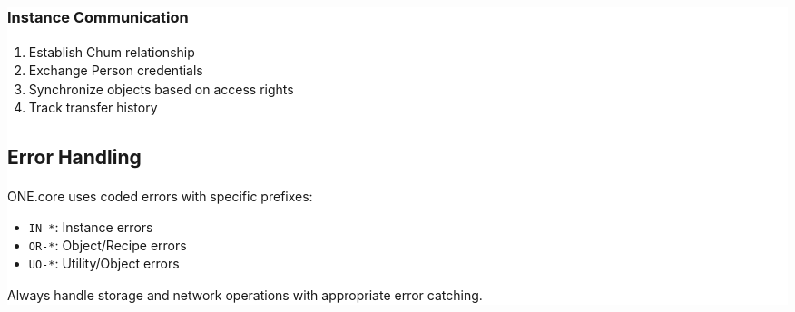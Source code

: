 ### Instance Communication
1. Establish Chum relationship
2. Exchange Person credentials
3. Synchronize objects based on access rights
4. Track transfer history

## Error Handling

ONE.core uses coded errors with specific prefixes:
- `IN-*`: Instance errors
- `OR-*`: Object/Recipe errors  
- `UO-*`: Utility/Object errors

Always handle storage and network operations with appropriate error catching.